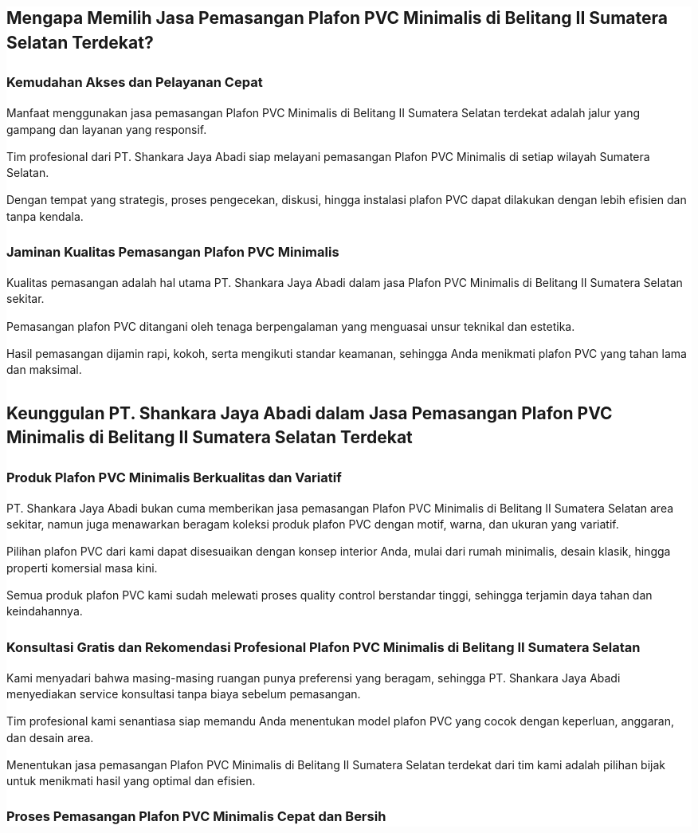 
## Mengapa Memilih Jasa Pemasangan Plafon PVC Minimalis di Belitang II Sumatera Selatan Terdekat?

### Kemudahan Akses dan Pelayanan Cepat

Manfaat menggunakan jasa pemasangan Plafon PVC Minimalis di Belitang II Sumatera Selatan terdekat adalah jalur yang gampang dan layanan yang responsif.

Tim profesional dari PT. Shankara Jaya Abadi siap melayani pemasangan Plafon PVC Minimalis di setiap wilayah Sumatera Selatan.

Dengan tempat yang strategis, proses pengecekan, diskusi, hingga instalasi plafon PVC dapat dilakukan dengan lebih efisien dan tanpa kendala.

### Jaminan Kualitas Pemasangan Plafon PVC Minimalis

Kualitas pemasangan adalah hal utama PT. Shankara Jaya Abadi dalam jasa Plafon PVC Minimalis di Belitang II Sumatera Selatan sekitar.

Pemasangan plafon PVC ditangani oleh tenaga berpengalaman yang menguasai unsur teknikal dan estetika.

Hasil pemasangan dijamin rapi, kokoh, serta mengikuti standar keamanan, sehingga Anda menikmati plafon PVC yang tahan lama dan maksimal.

## Keunggulan PT. Shankara Jaya Abadi dalam Jasa Pemasangan Plafon PVC Minimalis di Belitang II Sumatera Selatan Terdekat

### Produk Plafon PVC Minimalis Berkualitas dan Variatif

PT. Shankara Jaya Abadi bukan cuma memberikan jasa pemasangan Plafon PVC Minimalis di Belitang II Sumatera Selatan area sekitar, namun juga menawarkan beragam koleksi produk plafon PVC dengan motif, warna, dan ukuran yang variatif.

Pilihan plafon PVC dari kami dapat disesuaikan dengan konsep interior Anda, mulai dari rumah minimalis, desain klasik, hingga properti komersial masa kini.

Semua produk plafon PVC kami sudah melewati proses quality control berstandar tinggi, sehingga terjamin daya tahan dan keindahannya.

### Konsultasi Gratis dan Rekomendasi Profesional Plafon PVC Minimalis di Belitang II Sumatera Selatan

Kami menyadari bahwa masing-masing ruangan punya preferensi yang beragam, sehingga PT. Shankara Jaya Abadi menyediakan service konsultasi tanpa biaya sebelum pemasangan.

Tim profesional kami senantiasa siap memandu Anda menentukan model plafon PVC yang cocok dengan keperluan, anggaran, dan desain area.

Menentukan jasa pemasangan Plafon PVC Minimalis di Belitang II Sumatera Selatan terdekat dari tim kami adalah pilihan bijak untuk menikmati hasil yang optimal dan efisien.

### Proses Pemasangan Plafon PVC Minimalis Cepat dan Bersih
